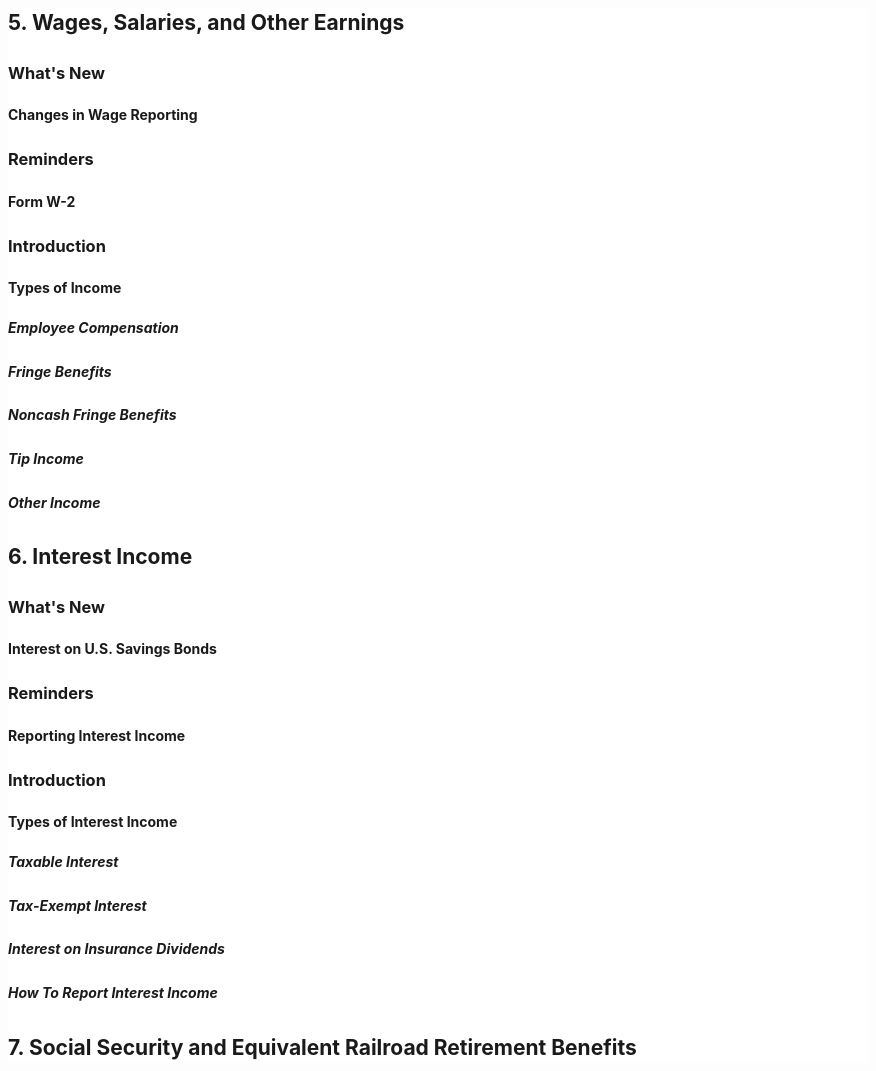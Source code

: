 ## 5. Wages, Salaries, and Other Earnings

### What's New

#### Changes in Wage Reporting

### Reminders

#### Form W-2

### Introduction

#### Types of Income

##### Employee Compensation

##### Fringe Benefits

##### Noncash Fringe Benefits

##### Tip Income

##### Other Income

## 6. Interest Income

### What's New

#### Interest on U.S. Savings Bonds

### Reminders

#### Reporting Interest Income

### Introduction

#### Types of Interest Income

##### Taxable Interest

##### Tax-Exempt Interest

##### Interest on Insurance Dividends

##### How To Report Interest Income

## 7. Social Security and Equivalent Railroad Retirement Benefits
